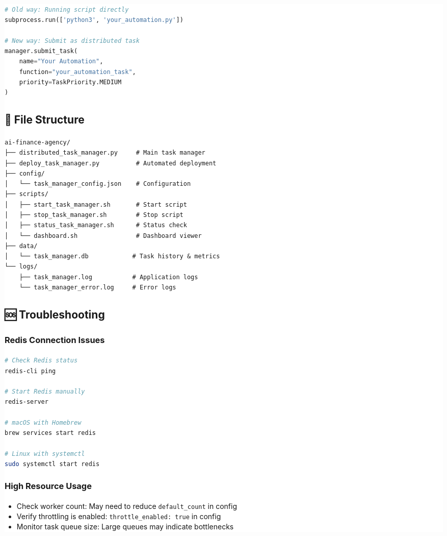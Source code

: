 ```python
# Old way: Running script directly
subprocess.run(['python3', 'your_automation.py'])

# New way: Submit as distributed task
manager.submit_task(
    name="Your Automation",
    function="your_automation_task",
    priority=TaskPriority.MEDIUM
)
```

## 📁 File Structure
```
ai-finance-agency/
├── distributed_task_manager.py     # Main task manager
├── deploy_task_manager.py          # Automated deployment
├── config/
│   └── task_manager_config.json    # Configuration
├── scripts/
│   ├── start_task_manager.sh       # Start script
│   ├── stop_task_manager.sh        # Stop script
│   ├── status_task_manager.sh      # Status check
│   └── dashboard.sh                # Dashboard viewer
├── data/
│   └── task_manager.db            # Task history & metrics
└── logs/
    ├── task_manager.log           # Application logs
    └── task_manager_error.log     # Error logs
```

## 🆘 Troubleshooting

### Redis Connection Issues
```bash
# Check Redis status
redis-cli ping

# Start Redis manually
redis-server

# macOS with Homebrew
brew services start redis

# Linux with systemctl
sudo systemctl start redis
```

### High Resource Usage
- Check worker count: May need to reduce `default_count` in config
- Verify throttling is enabled: `throttle_enabled: true` in config
- Monitor task queue size: Large queues may indicate bottlenecks
